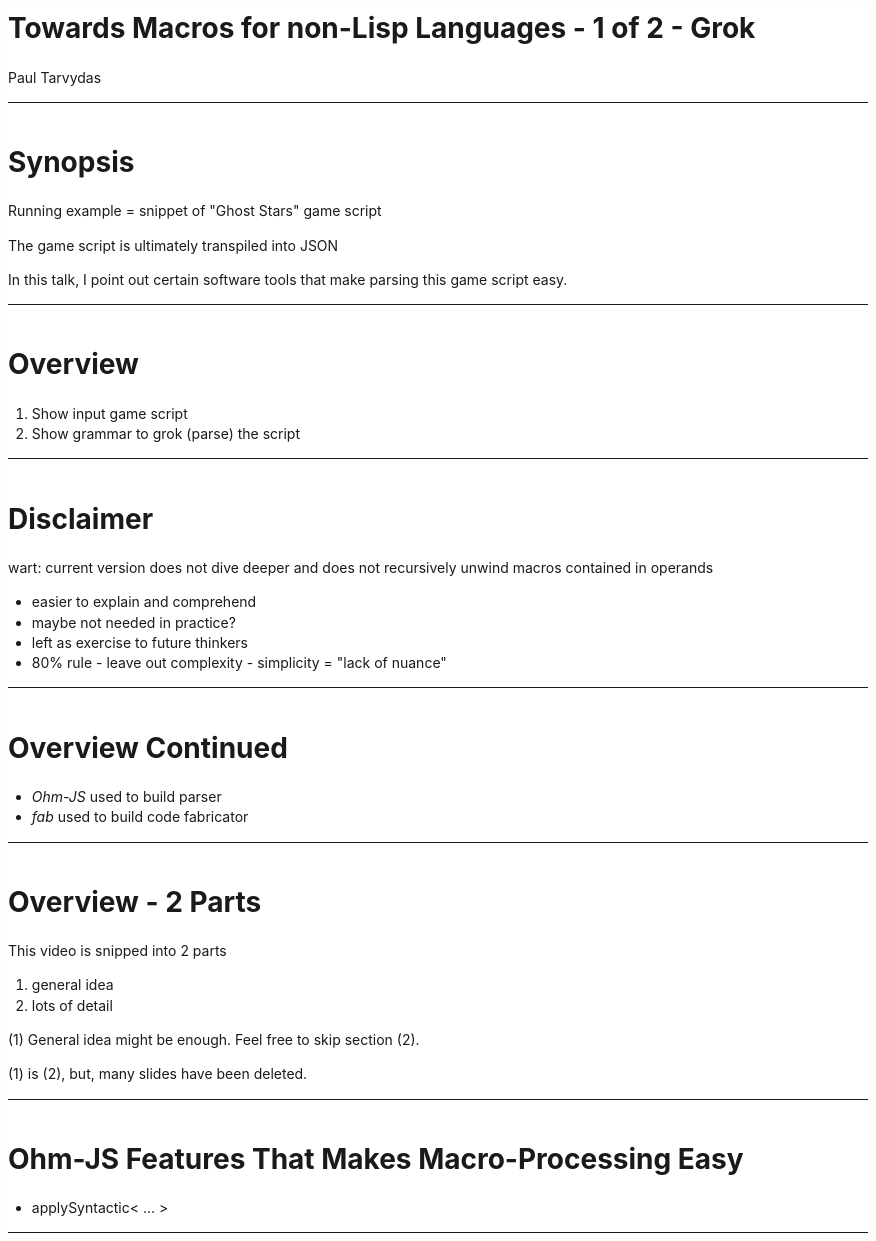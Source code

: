 # Towards Macros for non-Lisp Languages - 1 of 2 - Grok
Paul Tarvydas

---

# Synopsis
Running example = snippet of "Ghost Stars" game script

The game script is ultimately transpiled into JSON

In this talk, I point out certain software tools that make parsing this game script easy. 

---
# Overview
1. Show input game script
2. Show grammar to grok (parse) the script

---
# Disclaimer
wart: current version does not dive deeper and does not recursively unwind macros contained in operands
- easier to explain and comprehend
- maybe not needed in practice?
- left as exercise to future thinkers
- 80% rule - leave out complexity - simplicity = "lack of nuance"
 
---
# Overview Continued
- *Ohm-JS* used to build parser
- *fab* used to build code fabricator

---
# Overview - 2 Parts
This video is snipped into 2 parts
1. general idea
2. lots of detail

(1) General idea might be enough.  Feel free to skip section (2).

(1) is (2), but, many slides have been deleted.

---
# Ohm-JS Features That Makes Macro-Processing Easy
- applySyntactic< ... >

---